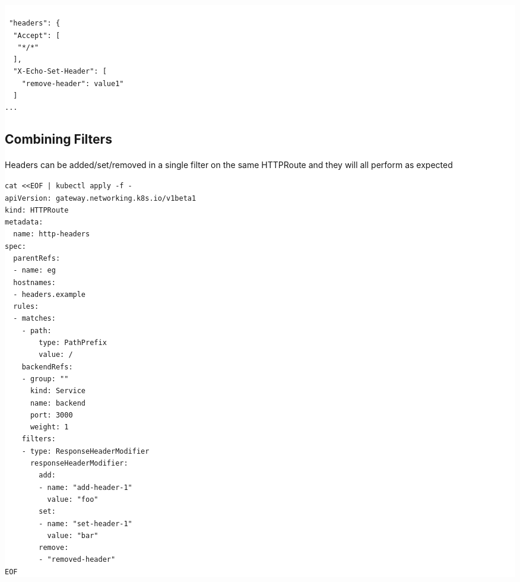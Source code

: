 ```console

 "headers": {
  "Accept": [
   "*/*"
  ],
  "X-Echo-Set-Header": [
    "remove-header": value1"
  ]
...
```

## Combining Filters

Headers can be added/set/removed in a single filter on the same HTTPRoute and they will all perform as expected

```shell
cat <<EOF | kubectl apply -f -
apiVersion: gateway.networking.k8s.io/v1beta1
kind: HTTPRoute
metadata:
  name: http-headers
spec:
  parentRefs:
  - name: eg
  hostnames:
  - headers.example
  rules:
  - matches:
    - path:
        type: PathPrefix
        value: /
    backendRefs:
    - group: ""
      kind: Service
      name: backend
      port: 3000
      weight: 1
    filters:
    - type: ResponseHeaderModifier
      responseHeaderModifier:
        add:
        - name: "add-header-1"
          value: "foo"
        set:
        - name: "set-header-1"
          value: "bar"
        remove:
        - "removed-header"
EOF
```

[HTTPRoute]: https://gateway-api.sigs.k8s.io/api-types/httproute/
[Gateway API documentation]: https://gateway-api.sigs.k8s.io/
[req_filter]: https://gateway-api.sigs.k8s.io/references/spec/#gateway.networking.k8s.io/v1beta1.HTTPHeaderFilter
